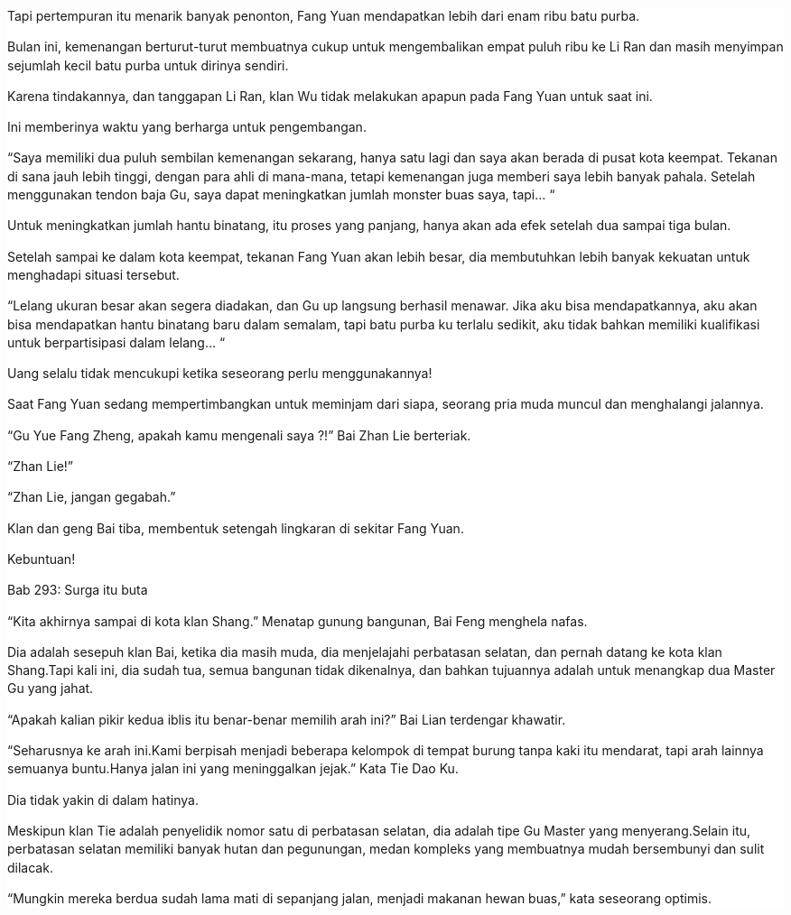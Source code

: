 Tapi pertempuran itu menarik banyak penonton, Fang Yuan mendapatkan lebih dari enam ribu batu purba.

Bulan ini, kemenangan berturut-turut membuatnya cukup untuk mengembalikan empat puluh ribu ke Li Ran dan masih menyimpan sejumlah kecil batu purba untuk dirinya sendiri.

Karena tindakannya, dan tanggapan Li Ran, klan Wu tidak melakukan apapun pada Fang Yuan untuk saat ini.

Ini memberinya waktu yang berharga untuk pengembangan.

“Saya memiliki dua puluh sembilan kemenangan sekarang, hanya satu lagi dan saya akan berada di pusat kota keempat. Tekanan di sana jauh lebih tinggi, dengan para ahli di mana-mana, tetapi kemenangan juga memberi saya lebih banyak pahala. Setelah menggunakan tendon baja Gu, saya dapat meningkatkan jumlah monster buas saya, tapi… “

Untuk meningkatkan jumlah hantu binatang, itu proses yang panjang, hanya akan ada efek setelah dua sampai tiga bulan.

Setelah sampai ke dalam kota keempat, tekanan Fang Yuan akan lebih besar, dia membutuhkan lebih banyak kekuatan untuk menghadapi situasi tersebut.

“Lelang ukuran besar akan segera diadakan, dan Gu up langsung berhasil menawar. Jika aku bisa mendapatkannya, aku akan bisa mendapatkan hantu binatang baru dalam semalam, tapi batu purba ku terlalu sedikit, aku tidak bahkan memiliki kualifikasi untuk berpartisipasi dalam lelang… “

Uang selalu tidak mencukupi ketika seseorang perlu menggunakannya!

Saat Fang Yuan sedang mempertimbangkan untuk meminjam dari siapa, seorang pria muda muncul dan menghalangi jalannya.

“Gu Yue Fang Zheng, apakah kamu mengenali saya ?!” Bai Zhan Lie berteriak.

“Zhan Lie!”

“Zhan Lie, jangan gegabah.”

Klan dan geng Bai tiba, membentuk setengah lingkaran di sekitar Fang Yuan.

Kebuntuan!

Bab 293: Surga itu buta

“Kita akhirnya sampai di kota klan Shang.” Menatap gunung bangunan, Bai Feng menghela nafas.

Dia adalah sesepuh klan Bai, ketika dia masih muda, dia menjelajahi perbatasan selatan, dan pernah datang ke kota klan Shang.Tapi kali ini, dia sudah tua, semua bangunan tidak dikenalnya, dan bahkan tujuannya adalah untuk menangkap dua Master Gu yang jahat.

“Apakah kalian pikir kedua iblis itu benar-benar memilih arah ini?” Bai Lian terdengar khawatir.

“Seharusnya ke arah ini.Kami berpisah menjadi beberapa kelompok di tempat burung tanpa kaki itu mendarat, tapi arah lainnya semuanya buntu.Hanya jalan ini yang meninggalkan jejak.” Kata Tie Dao Ku.

Dia tidak yakin di dalam hatinya.

Meskipun klan Tie adalah penyelidik nomor satu di perbatasan selatan, dia adalah tipe Gu Master yang menyerang.Selain itu, perbatasan selatan memiliki banyak hutan dan pegunungan, medan kompleks yang membuatnya mudah bersembunyi dan sulit dilacak.

“Mungkin mereka berdua sudah lama mati di sepanjang jalan, menjadi makanan hewan buas,” kata seseorang optimis.
